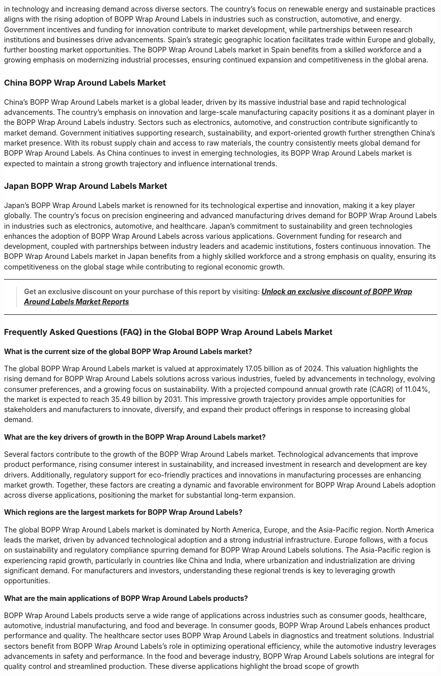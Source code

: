 in technology and increasing demand across diverse sectors. The country&rsquo;s focus on renewable energy and sustainable practices aligns with the rising adoption of BOPP Wrap Around Labels in industries such as construction, automotive, and energy. Government incentives and funding for innovation contribute to market development, while partnerships between research institutions and businesses drive advancements. Spain&rsquo;s strategic geographic location facilitates trade within Europe and globally, further boosting market opportunities. The BOPP Wrap Around Labels market in Spain benefits from a skilled workforce and a growing emphasis on modernizing industrial processes, ensuring continued expansion and competitiveness in the global arena.</p><h3>China BOPP Wrap Around Labels Market</h3><p>China&rsquo;s BOPP Wrap Around Labels market is a global leader, driven by its massive industrial base and rapid technological advancements. The country&rsquo;s emphasis on innovation and large-scale manufacturing capacity positions it as a dominant player in the BOPP Wrap Around Labels industry. Sectors such as electronics, automotive, and construction contribute significantly to market demand. Government initiatives supporting research, sustainability, and export-oriented growth further strengthen China&rsquo;s market presence. With its robust supply chain and access to raw materials, the country consistently meets global demand for BOPP Wrap Around Labels. As China continues to invest in emerging technologies, its BOPP Wrap Around Labels market is expected to maintain a strong growth trajectory and influence international trends.</p><h3>Japan BOPP Wrap Around Labels Market</h3><p>Japan&rsquo;s BOPP Wrap Around Labels market is renowned for its technological expertise and innovation, making it a key player globally. The country&rsquo;s focus on precision engineering and advanced manufacturing drives demand for BOPP Wrap Around Labels in industries such as electronics, automotive, and healthcare. Japan&rsquo;s commitment to sustainability and green technologies enhances the adoption of BOPP Wrap Around Labels across various applications. Government funding for research and development, coupled with partnerships between industry leaders and academic institutions, fosters continuous innovation. The BOPP Wrap Around Labels market in Japan benefits from a highly skilled workforce and a strong emphasis on quality, ensuring its competitiveness on the global stage while contributing to regional economic growth.</p><hr /><blockquote><p><strong>Get an exclusive discount on your purchase of this report by visiting: <em><a href="://marketresearchpulse.com/ask-for-discount/96852?utm_source=Github&amp;utm_medium=025">Unlock an exclusive discount of BOPP Wrap Around Labels Market Reports</a></em>&nbsp;</strong></p></blockquote><hr /><h3>Frequently Asked Questions (FAQ) in the Global BOPP Wrap Around Labels Market</h3><p><strong>What is the current size of the global BOPP Wrap Around Labels market?</strong></p><p>The global BOPP Wrap Around Labels market is valued at approximately 17.05 billion as of 2024. This valuation highlights the rising demand for BOPP Wrap Around Labels solutions across various industries, fueled by advancements in technology, evolving consumer preferences, and a growing focus on sustainability. With a projected compound annual growth rate (CAGR) of 11.04%, the market is expected to reach 35.49 billion by 2031. This impressive growth trajectory provides ample opportunities for stakeholders and manufacturers to innovate, diversify, and expand their product offerings in response to increasing global demand.</p><p><strong>What are the key drivers of growth in the BOPP Wrap Around Labels market?</strong></p><p>Several factors contribute to the growth of the BOPP Wrap Around Labels market. Technological advancements that improve product performance, rising consumer interest in sustainability, and increased investment in research and development are key drivers. Additionally, regulatory support for eco-friendly practices and innovations in manufacturing processes are enhancing market growth. Together, these factors are creating a dynamic and favorable environment for BOPP Wrap Around Labels adoption across diverse applications, positioning the market for substantial long-term expansion.</p><p><strong>Which regions are the largest markets for BOPP Wrap Around Labels?</strong></p><p>The global BOPP Wrap Around Labels market is dominated by North America, Europe, and the Asia-Pacific region. North America leads the market, driven by advanced technological adoption and a strong industrial infrastructure. Europe follows, with a focus on sustainability and regulatory compliance spurring demand for BOPP Wrap Around Labels solutions. The Asia-Pacific region is experiencing rapid growth, particularly in countries like China and India, where urbanization and industrialization are driving significant demand. For manufacturers and investors, understanding these regional trends is key to leveraging growth opportunities.</p><p><strong>What are the main applications of BOPP Wrap Around Labels products?</strong></p><p>BOPP Wrap Around Labels products serve a wide range of applications across industries such as consumer goods, healthcare, automotive, industrial manufacturing, and food and beverage. In consumer goods, BOPP Wrap Around Labels enhances product performance and quality. The healthcare sector uses BOPP Wrap Around Labels in diagnostics and treatment solutions. Industrial sectors benefit from BOPP Wrap Around Labels&rsquo;s role in optimizing operational efficiency, while the automotive industry leverages advancements in safety and performance. In the food and beverage industry, BOPP Wrap Around Labels solutions are integral for quality control and streamlined production. These diverse applications highlight the broad scope of growth